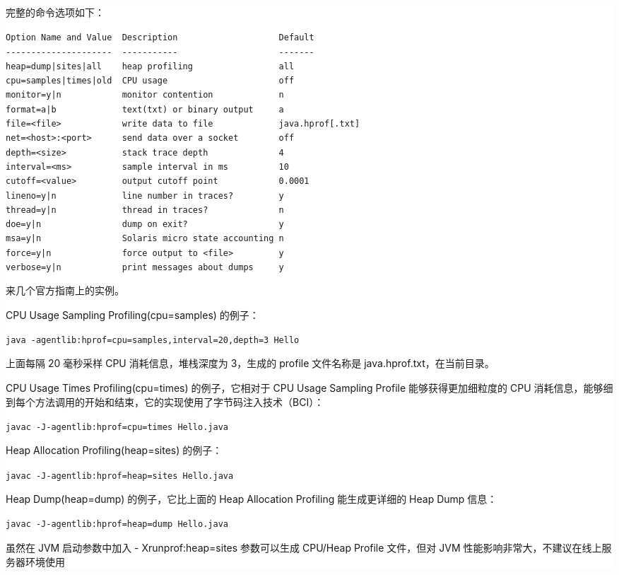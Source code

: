完整的命令选项如下：

```
Option Name and Value  Description                    Default
---------------------  -----------                    -------
heap=dump|sites|all    heap profiling                 all
cpu=samples|times|old  CPU usage                      off
monitor=y|n            monitor contention             n
format=a|b             text(txt) or binary output     a
file=<file>            write data to file             java.hprof[.txt]
net=<host>:<port>      send data over a socket        off
depth=<size>           stack trace depth              4
interval=<ms>          sample interval in ms          10
cutoff=<value>         output cutoff point            0.0001
lineno=y|n             line number in traces?         y
thread=y|n             thread in traces?              n
doe=y|n                dump on exit?                  y
msa=y|n                Solaris micro state accounting n
force=y|n              force output to <file>         y
verbose=y|n            print messages about dumps     y

```

来几个官方指南上的实例。

CPU Usage Sampling Profiling(cpu=samples) 的例子：

```
java -agentlib:hprof=cpu=samples,interval=20,depth=3 Hello

```

上面每隔 20 毫秒采样 CPU 消耗信息，堆栈深度为 3，生成的 profile 文件名称是 java.hprof.txt，在当前目录。 

CPU Usage Times Profiling(cpu=times) 的例子，它相对于 CPU Usage Sampling Profile 能够获得更加细粒度的 CPU 消耗信息，能够细到每个方法调用的开始和结束，它的实现使用了字节码注入技术（BCI）：

```
javac -J-agentlib:hprof=cpu=times Hello.java

```

Heap Allocation Profiling(heap=sites) 的例子：

```
javac -J-agentlib:hprof=heap=sites Hello.java

```

Heap Dump(heap=dump) 的例子，它比上面的 Heap Allocation Profiling 能生成更详细的 Heap Dump 信息：

```
javac -J-agentlib:hprof=heap=dump Hello.java

```

虽然在 JVM 启动参数中加入 - Xrunprof:heap=sites 参数可以生成 CPU/Heap Profile 文件，但对 JVM 性能影响非常大，不建议在线上服务器环境使用